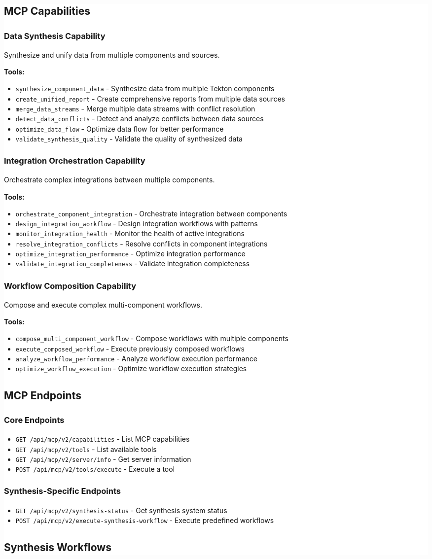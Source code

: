 ## MCP Capabilities

### Data Synthesis Capability

Synthesize and unify data from multiple components and sources.

**Tools:**
- `synthesize_component_data` - Synthesize data from multiple Tekton components
- `create_unified_report` - Create comprehensive reports from multiple data sources
- `merge_data_streams` - Merge multiple data streams with conflict resolution
- `detect_data_conflicts` - Detect and analyze conflicts between data sources
- `optimize_data_flow` - Optimize data flow for better performance
- `validate_synthesis_quality` - Validate the quality of synthesized data

### Integration Orchestration Capability

Orchestrate complex integrations between multiple components.

**Tools:**
- `orchestrate_component_integration` - Orchestrate integration between components
- `design_integration_workflow` - Design integration workflows with patterns
- `monitor_integration_health` - Monitor the health of active integrations
- `resolve_integration_conflicts` - Resolve conflicts in component integrations
- `optimize_integration_performance` - Optimize integration performance
- `validate_integration_completeness` - Validate integration completeness

### Workflow Composition Capability

Compose and execute complex multi-component workflows.

**Tools:**
- `compose_multi_component_workflow` - Compose workflows with multiple components
- `execute_composed_workflow` - Execute previously composed workflows
- `analyze_workflow_performance` - Analyze workflow execution performance
- `optimize_workflow_execution` - Optimize workflow execution strategies

## MCP Endpoints

### Core Endpoints

- `GET /api/mcp/v2/capabilities` - List MCP capabilities
- `GET /api/mcp/v2/tools` - List available tools
- `GET /api/mcp/v2/server/info` - Get server information
- `POST /api/mcp/v2/tools/execute` - Execute a tool

### Synthesis-Specific Endpoints

- `GET /api/mcp/v2/synthesis-status` - Get synthesis system status
- `POST /api/mcp/v2/execute-synthesis-workflow` - Execute predefined workflows

## Synthesis Workflows
